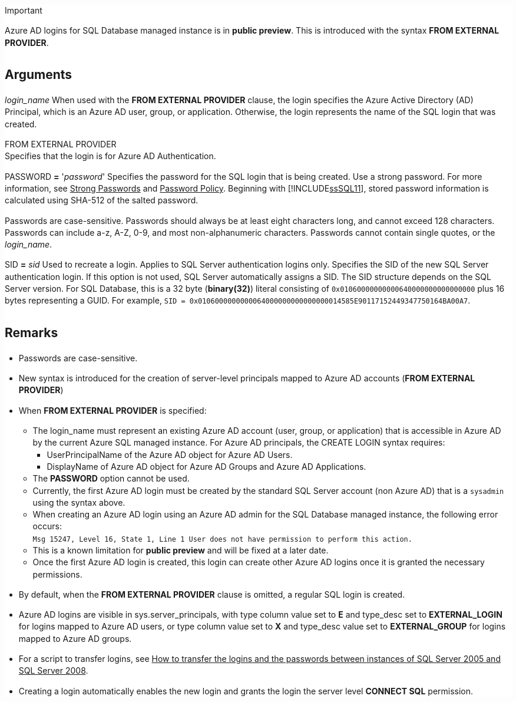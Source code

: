 > [!IMPORTANT]
> Azure AD logins for SQL Database managed instance is in **public preview**. This is introduced with the syntax **FROM EXTERNAL PROVIDER**.

## Arguments

*login_name*
When used with the **FROM EXTERNAL PROVIDER** clause, the login specifies the Azure Active Directory (AD) Principal, which is an Azure AD user, group, or application. Otherwise, the login represents the name of the SQL login that was created.

FROM EXTERNAL PROVIDER </br>
Specifies that the login is for Azure AD Authentication.

PASSWORD **=** '*password*'
Specifies the password for the SQL login that is being created. Use a strong password. For more information, see [Strong Passwords](../../relational-databases/security/strong-passwords.md) and [Password Policy](../../relational-databases/security/password-policy.md). Beginning with [!INCLUDE[ssSQL11](../../includes/sssql11-md.md)], stored password information is calculated using SHA-512 of the salted password.

Passwords are case-sensitive. Passwords should always be at least eight characters long, and cannot exceed 128 characters. Passwords can include a-z, A-Z, 0-9, and most non-alphanumeric characters. Passwords cannot contain single quotes, or the *login_name*.

SID **=** *sid*
Used to recreate a login. Applies to SQL Server authentication logins only. Specifies the SID of the new SQL Server authentication login. If this option is not used, SQL Server automatically assigns a SID. The SID structure depends on the SQL Server version. For SQL Database, this is a 32 byte (**binary(32)**) literal consisting of `0x01060000000000640000000000000000` plus 16 bytes representing a GUID. For example, `SID = 0x0106000000000064000000000000000014585E90117152449347750164BA00A7`.

## Remarks

- Passwords are case-sensitive.
- New syntax is introduced for the creation of server-level principals mapped to Azure AD accounts (**FROM EXTERNAL PROVIDER**)
- When **FROM EXTERNAL PROVIDER** is specified:

  - The login_name must represent an existing Azure AD account (user, group, or application) that is accessible in Azure AD by the current Azure SQL managed instance. For Azure AD principals, the CREATE LOGIN syntax requires:
    - UserPrincipalName of the Azure AD object for Azure AD Users.
    - DisplayName of Azure AD object for Azure AD Groups and Azure AD Applications.
  - The **PASSWORD** option cannot be used.
  - Currently, the first Azure AD login must be created by the standard SQL Server account (non Azure AD) that is a `sysadmin` using the syntax above.
  - When creating an Azure AD login using an Azure AD admin for the SQL Database managed instance, the following error occurs:</br>
      `Msg 15247, Level 16, State 1, Line 1
      User does not have permission to perform this action.`
  - This is a known limitation for **public preview** and will be fixed at a later date.
  - Once the first Azure AD login is created, this login can create other Azure AD logins once it is granted the necessary permissions.
- By default, when the **FROM EXTERNAL PROVIDER** clause is omitted, a regular SQL login is created.
- Azure AD logins are visible in sys.server_principals, with type column value set to **E** and type_desc set to **EXTERNAL_LOGIN** for logins mapped to Azure AD users, or type column value set to **X** and type_desc value set to **EXTERNAL_GROUP** for logins mapped to Azure AD groups.
- For a script to transfer logins, see [How to transfer the logins and the passwords between instances of SQL Server 2005 and SQL Server 2008](https://support.microsoft.com/kb/918992).
- Creating a login automatically enables the new login and grants the login the server level **CONNECT SQL** permission.

